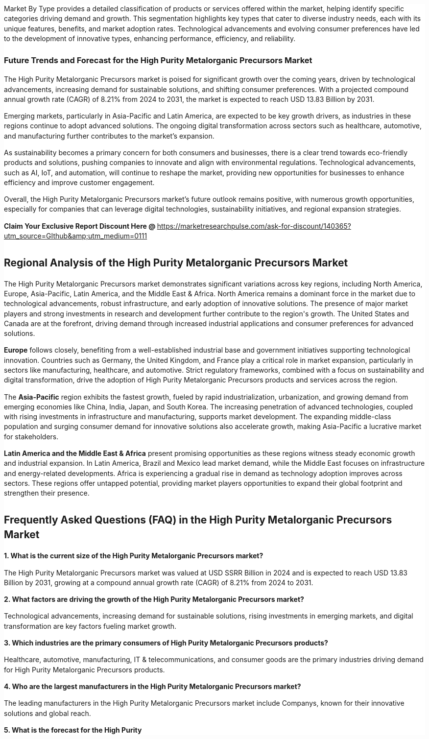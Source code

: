 Market By Type provides a detailed classification of products or services offered within the market, helping identify specific categories driving demand and growth. This segmentation highlights key types that cater to diverse industry needs, each with its unique features, benefits, and market adoption rates. Technological advancements and evolving consumer preferences have led to the development of innovative types, enhancing performance, efficiency, and reliability.</p><h3>Future Trends and Forecast for the High Purity Metalorganic Precursors Market</h3><p>The High Purity Metalorganic Precursors market is poised for significant growth over the coming years, driven by technological advancements, increasing demand for sustainable solutions, and shifting consumer preferences. With a projected compound annual growth rate (CAGR) of 8.21% from 2024 to 2031, the market is expected to reach USD 13.83 Billion by 2031.</p><p>Emerging markets, particularly in Asia-Pacific and Latin America, are expected to be key growth drivers, as industries in these regions continue to adopt advanced solutions. The ongoing digital transformation across sectors such as healthcare, automotive, and manufacturing further contributes to the market&rsquo;s expansion.</p><p>As sustainability becomes a primary concern for both consumers and businesses, there is a clear trend towards eco-friendly products and solutions, pushing companies to innovate and align with environmental regulations. Technological advancements, such as AI, IoT, and automation, will continue to reshape the market, providing new opportunities for businesses to enhance efficiency and improve customer engagement.</p><p>Overall, the High Purity Metalorganic Precursors market&rsquo;s future outlook remains positive, with numerous growth opportunities, especially for companies that can leverage digital technologies, sustainability initiatives, and regional expansion strategies.</p><p><strong>Claim Your Exclusive Report Discount Here @ </strong><a href="https://marketresearchpulse.com/ask-for-discount/140365?utm_source=GIthub&amp;utm_medium=0111">https://marketresearchpulse.com/ask-for-discount/140365?utm_source=GIthub&amp;utm_medium=0111</a></p><h2><strong>Regional Analysis of the High Purity Metalorganic Precursors Market</strong></h2><p>The High Purity Metalorganic Precursors market demonstrates significant variations across key regions, including North America, Europe, Asia-Pacific, Latin America, and the Middle East &amp; Africa. North America remains a dominant force in the market due to technological advancements, robust infrastructure, and early adoption of innovative solutions. The presence of major market players and strong investments in research and development further contribute to the region's growth. The United States and Canada are at the forefront, driving demand through increased industrial applications and consumer preferences for advanced solutions.</p><p><strong>Europe</strong> follows closely, benefiting from a well-established industrial base and government initiatives supporting technological innovation. Countries such as Germany, the United Kingdom, and France play a critical role in market expansion, particularly in sectors like manufacturing, healthcare, and automotive. Strict regulatory frameworks, combined with a focus on sustainability and digital transformation, drive the adoption of High Purity Metalorganic Precursors products and services across the region.</p><p>The <strong>Asia-Pacific</strong> region exhibits the fastest growth, fueled by rapid industrialization, urbanization, and growing demand from emerging economies like China, India, Japan, and South Korea. The increasing penetration of advanced technologies, coupled with rising investments in infrastructure and manufacturing, supports market development. The expanding middle-class population and surging consumer demand for innovative solutions also accelerate growth, making Asia-Pacific a lucrative market for stakeholders.</p><p><strong>Latin America and the Middle East &amp; Africa</strong> present promising opportunities as these regions witness steady economic growth and industrial expansion. In Latin America, Brazil and Mexico lead market demand, while the Middle East focuses on infrastructure and energy-related developments. Africa is experiencing a gradual rise in demand as technology adoption improves across sectors. These regions offer untapped potential, providing market players opportunities to expand their global footprint and strengthen their presence.</p><h2><strong>Frequently Asked Questions (FAQ) in the High Purity Metalorganic Precursors Market</strong></h2><p><strong>1. What is the current size of the High Purity Metalorganic Precursors market?</strong></p><p>The High Purity Metalorganic Precursors market was valued at USD SSRR Billion in 2024 and is expected to reach USD 13.83 Billion by 2031, growing at a compound annual growth rate (CAGR) of 8.21% from 2024 to 2031.</p><p><strong>2. What factors are driving the growth of the High Purity Metalorganic Precursors market?</strong></p><p>Technological advancements, increasing demand for sustainable solutions, rising investments in emerging markets, and digital transformation are key factors fueling market growth.</p><p><strong>3. Which industries are the primary consumers of High Purity Metalorganic Precursors products?</strong></p><p>Healthcare, automotive, manufacturing, IT &amp; telecommunications, and consumer goods are the primary industries driving demand for High Purity Metalorganic Precursors products.</p><p><strong>4. Who are the largest manufacturers in the High Purity Metalorganic Precursors market?</strong></p><p>The leading manufacturers in the High Purity Metalorganic Precursors market include Companys, known for their innovative solutions and global reach.</p><p><strong>5. What is the forecast for the High Purity